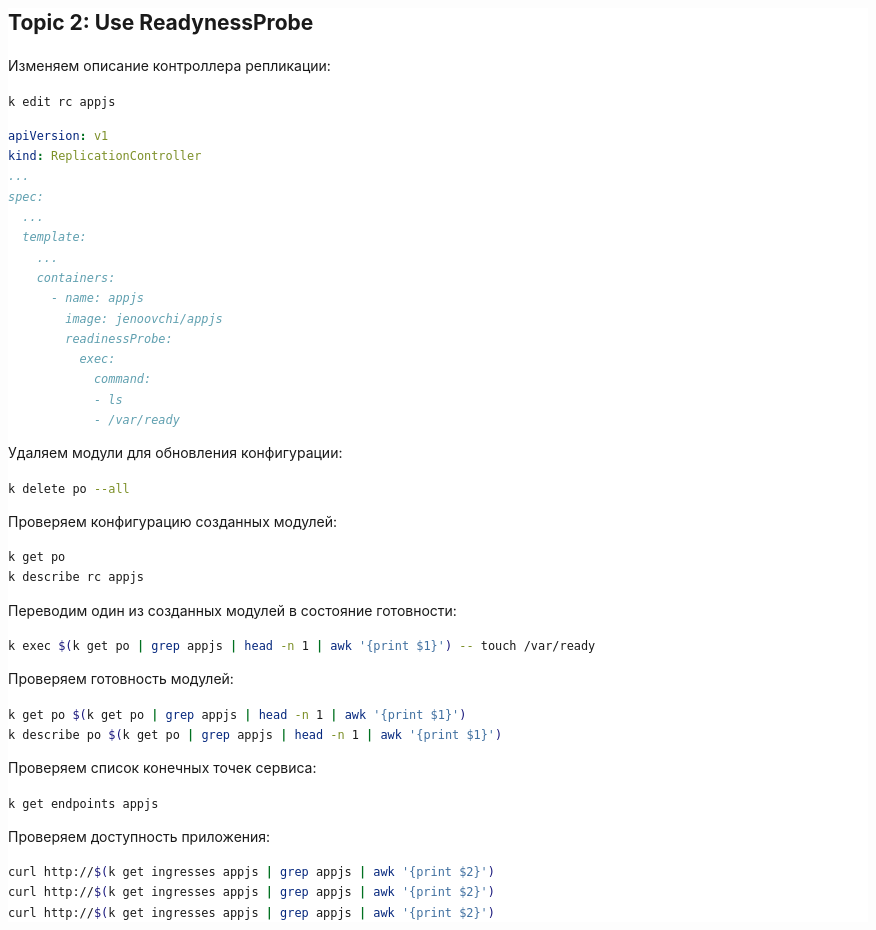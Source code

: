 ## Topic 2: Use ReadynessProbe

Изменяем описание контроллера репликации:
```bash
k edit rc appjs
```

```yaml
apiVersion: v1
kind: ReplicationController
...
spec:
  ...
  template:
    ...
    containers:
      - name: appjs
        image: jenoovchi/appjs
        readinessProbe:
          exec:
            command:
            - ls
            - /var/ready
```

Удаляем модули для обновления конфигурации:
```bash
k delete po --all
```

Проверяем конфигурацию созданных модулей:
```bash
k get po
k describe rc appjs
```

Переводим один из созданных модулей в состояние готовности:
```bash
k exec $(k get po | grep appjs | head -n 1 | awk '{print $1}') -- touch /var/ready
```

Проверяем готовность модулей:
```bash
k get po $(k get po | grep appjs | head -n 1 | awk '{print $1}')
k describe po $(k get po | grep appjs | head -n 1 | awk '{print $1}')
```

Проверяем список конечных точек сервиса:
```bash
k get endpoints appjs
```
Проверяем доступность приложения:
```bash
curl http://$(k get ingresses appjs | grep appjs | awk '{print $2}')
curl http://$(k get ingresses appjs | grep appjs | awk '{print $2}')
curl http://$(k get ingresses appjs | grep appjs | awk '{print $2}')
```
